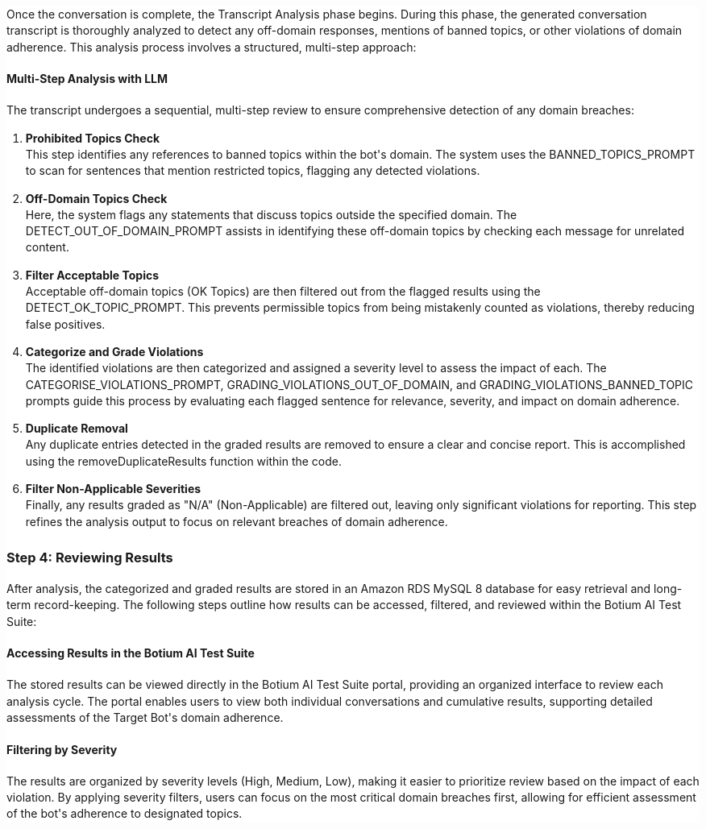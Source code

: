 Once the conversation is complete, the Transcript Analysis phase begins. During this phase, the generated conversation transcript is thoroughly analyzed to detect any off-domain responses, mentions of banned topics, or other violations of domain adherence. This analysis process involves a structured, multi-step approach:

#### Multi-Step Analysis with LLM

The transcript undergoes a sequential, multi-step review to ensure comprehensive detection of any domain breaches:

1. **Prohibited Topics Check**  
   This step identifies any references to banned topics within the bot's domain. The system uses the BANNED_TOPICS_PROMPT to scan for sentences that mention restricted topics, flagging any detected violations.

2. **Off-Domain Topics Check**  
   Here, the system flags any statements that discuss topics outside the specified domain. The DETECT_OUT_OF_DOMAIN_PROMPT assists in identifying these off-domain topics by checking each message for unrelated content.

3. **Filter Acceptable Topics**  
   Acceptable off-domain topics (OK Topics) are then filtered out from the flagged results using the DETECT_OK_TOPIC_PROMPT. This prevents permissible topics from being mistakenly counted as violations, thereby reducing false positives.

4. **Categorize and Grade Violations**  
   The identified violations are then categorized and assigned a severity level to assess the impact of each. The CATEGORISE_VIOLATIONS_PROMPT, GRADING_VIOLATIONS_OUT_OF_DOMAIN, and GRADING_VIOLATIONS_BANNED_TOPIC prompts guide this process by evaluating each flagged sentence for relevance, severity, and impact on domain adherence.

5. **Duplicate Removal**  
   Any duplicate entries detected in the graded results are removed to ensure a clear and concise report. This is accomplished using the removeDuplicateResults function within the code.

6. **Filter Non-Applicable Severities**  
   Finally, any results graded as "N/A" (Non-Applicable) are filtered out, leaving only significant violations for reporting. This step refines the analysis output to focus on relevant breaches of domain adherence.

### Step 4: Reviewing Results

After analysis, the categorized and graded results are stored in an Amazon RDS MySQL 8 database for easy retrieval and long-term record-keeping. The following steps outline how results can be accessed, filtered, and reviewed within the Botium AI Test Suite:

#### Accessing Results in the Botium AI Test Suite
The stored results can be viewed directly in the Botium AI Test Suite portal, providing an organized interface to review each analysis cycle. The portal enables users to view both individual conversations and cumulative results, supporting detailed assessments of the Target Bot's domain adherence.

#### Filtering by Severity
The results are organized by severity levels (High, Medium, Low), making it easier to prioritize review based on the impact of each violation. By applying severity filters, users can focus on the most critical domain breaches first, allowing for efficient assessment of the bot's adherence to designated topics.
